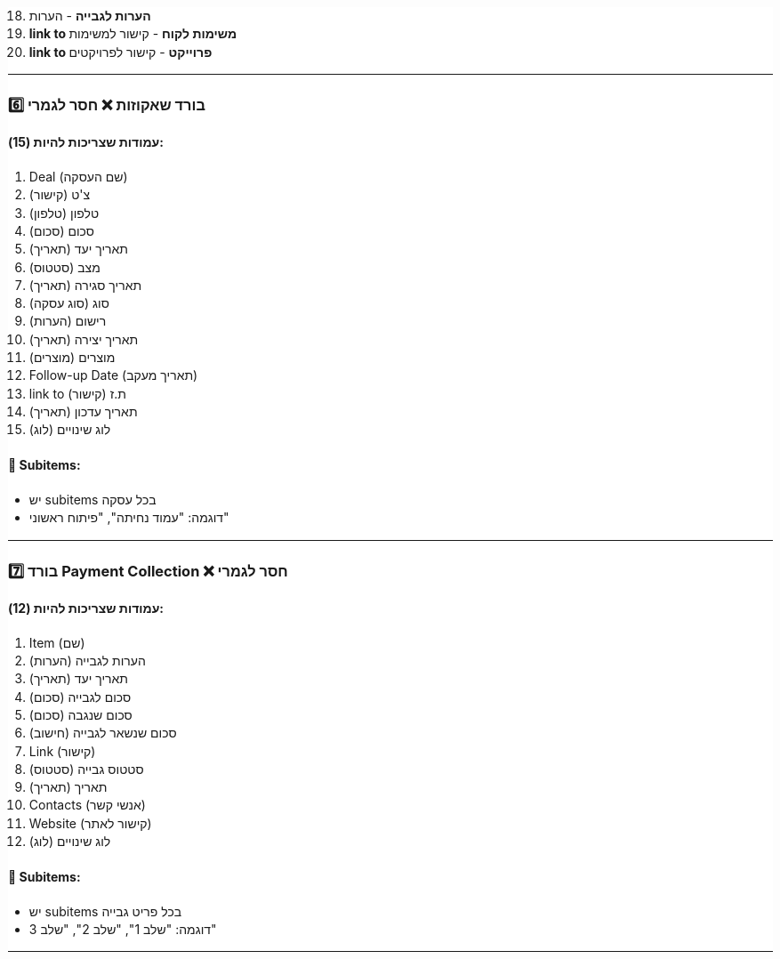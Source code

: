 18. **הערות לגבייה** - הערות
19. **link to משימות לקוח** - קישור למשימות
20. **link to פרוייקט** - קישור לפרויקטים

---

### 6️⃣ **בורד שאקוזות** ❌ **חסר לגמרי**

#### עמודות שצריכות להיות (15):
1. Deal (שם העסקה)
2. צ'ט (קישור)
3. טלפון (טלפון)
4. סכום (סכום)
5. תאריך יעד (תאריך)
6. מצב (סטטוס)
7. תאריך סגירה (תאריך)
8. סוג (סוג עסקה)
9. רישום (הערות)
10. תאריך יצירה (תאריך)
11. מוצרים (מוצרים)
12. Follow-up Date (תאריך מעקב)
13. link to ת.ז (קישור)
14. תאריך עדכון (תאריך)
15. לוג שינויים (לוג)

#### 📌 Subitems:
- יש subitems בכל עסקה
- דוגמה: "עמוד נחיתה", "פיתוח ראשוני"

---

### 7️⃣ **בורד Payment Collection** ❌ **חסר לגמרי**

#### עמודות שצריכות להיות (12):
1. Item (שם)
2. הערות לגבייה (הערות)
3. תאריך יעד (תאריך)
4. סכום לגבייה (סכום)
5. סכום שנגבה (סכום)
6. סכום שנשאר לגבייה (חישוב)
7. Link (קישור)
8. סטטוס גבייה (סטטוס)
9. תאריך (תאריך)
10. Contacts (אנשי קשר)
11. Website (קישור לאתר)
12. לוג שינויים (לוג)

#### 📌 Subitems:
- יש subitems בכל פריט גבייה
- דוגמה: "שלב 1", "שלב 2", "שלב 3"

---
